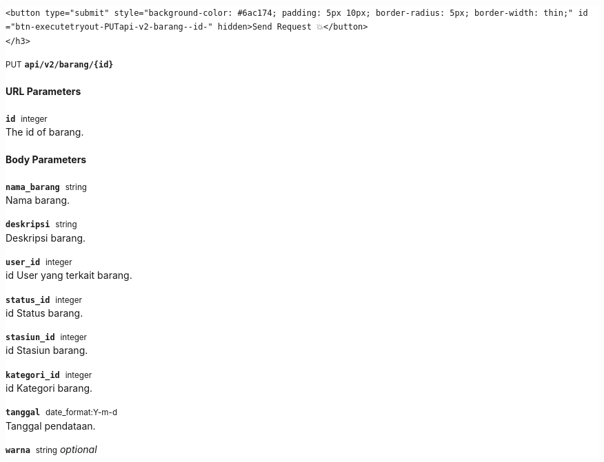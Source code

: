     <button type="submit" style="background-color: #6ac174; padding: 5px 10px; border-radius: 5px; border-width: thin;" id="btn-executetryout-PUTapi-v2-barang--id-" hidden>Send Request 💥</button>
    </h3>
<p>
<small class="badge badge-darkblue">PUT</small>
 <b><code>api/v2/barang/{id}</code></b>
</p>
<p>
<label id="auth-PUTapi-v2-barang--id-" hidden>Authorization header: <b><code>Bearer </code></b><input type="text" name="Authorization" data-prefix="Bearer " data-endpoint="PUTapi-v2-barang--id-" data-component="header"></label>
</p>
<h4 class="fancy-heading-panel"><b>URL Parameters</b></h4>
<p>
<b><code>id</code></b>&nbsp;&nbsp;<small>integer</small>  &nbsp;
<input type="number" name="id" data-endpoint="PUTapi-v2-barang--id-" data-component="url" required  hidden>
<br>
The id of barang.</p>
<h4 class="fancy-heading-panel"><b>Body Parameters</b></h4>
<p>
<b><code>nama_barang</code></b>&nbsp;&nbsp;<small>string</small>  &nbsp;
<input type="text" name="nama_barang" data-endpoint="PUTapi-v2-barang--id-" data-component="body" required  hidden>
<br>
Nama barang.</p>
<p>
<b><code>deskripsi</code></b>&nbsp;&nbsp;<small>string</small>  &nbsp;
<input type="text" name="deskripsi" data-endpoint="PUTapi-v2-barang--id-" data-component="body" required  hidden>
<br>
Deskripsi barang.</p>
<p>
<b><code>user_id</code></b>&nbsp;&nbsp;<small>integer</small>  &nbsp;
<input type="number" name="user_id" data-endpoint="PUTapi-v2-barang--id-" data-component="body" required  hidden>
<br>
id User yang terkait barang.</p>
<p>
<b><code>status_id</code></b>&nbsp;&nbsp;<small>integer</small>  &nbsp;
<input type="number" name="status_id" data-endpoint="PUTapi-v2-barang--id-" data-component="body" required  hidden>
<br>
id Status barang.</p>
<p>
<b><code>stasiun_id</code></b>&nbsp;&nbsp;<small>integer</small>  &nbsp;
<input type="number" name="stasiun_id" data-endpoint="PUTapi-v2-barang--id-" data-component="body" required  hidden>
<br>
id Stasiun barang.</p>
<p>
<b><code>kategori_id</code></b>&nbsp;&nbsp;<small>integer</small>  &nbsp;
<input type="number" name="kategori_id" data-endpoint="PUTapi-v2-barang--id-" data-component="body" required  hidden>
<br>
id Kategori barang.</p>
<p>
<b><code>tanggal</code></b>&nbsp;&nbsp;<small>date_format:Y-m-d</small>  &nbsp;
<input type="text" name="tanggal" data-endpoint="PUTapi-v2-barang--id-" data-component="body" required  hidden>
<br>
Tanggal pendataan.</p>
<p>
<b><code>warna</code></b>&nbsp;&nbsp;<small>string</small>     <i>optional</i> &nbsp;
